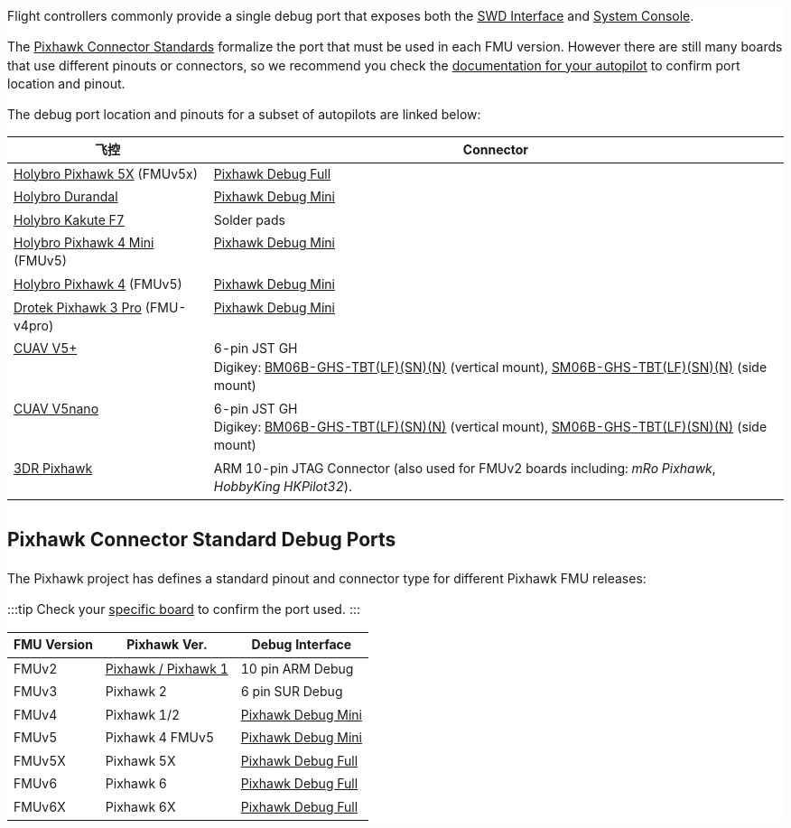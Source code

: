 Flight controllers commonly provide a single debug port that exposes both the [SWD Interface](#swd_interface) and [System Console](../debug/system_console.md).

The [Pixhawk Connector Standards](#pixhawk_standard_debug_ports) formalize the port that must be used in each FMU version. However there are still many boards that use different pinouts or connectors, so we recommend you check the [documentation for your autopilot](../flight_controller/README.md) to confirm port location and pinout.

The debug port location and pinouts for a subset of autopilots are linked below:

<a id="port_information"></a>

| 飞控                                                                                  | Connector                                                                                                                                                                                                                                   |
| ----------------------------------------------------------------------------------- | ------------------------------------------------------------------------------------------------------------------------------------------------------------------------------------------------------------------------------------------- |
| [Holybro Pixhawk 5X](../flight_controller/pixhawk5x.md#debug-port) (FMUv5x)         | [Pixhawk Debug Full](#pixhawk-debug-full-10-pin-sh-debug-port)                                                                                                                                                                              |
| [Holybro Durandal](../flight_controller/durandal.md#debug-port)                     | [Pixhawk Debug Mini](#pixhawk_debug_port_6_pin_sh)                                                                                                                                                                                          |
| [Holybro Kakute F7](../flight_controller/kakutef7.md#debug-port)                    | Solder pads                                                                                                                                                                                                                                 |
| [Holybro Pixhawk 4 Mini](../flight_controller/pixhawk4_mini.md#debug-port) (FMUv5)  | [Pixhawk Debug Mini](#pixhawk_debug_port_6_pin_sh)                                                                                                                                                                                          |
| [Holybro Pixhawk 4](../flight_controller/pixhawk4.md#debug_port) (FMUv5)            | [Pixhawk Debug Mini](#pixhawk_debug_port_6_pin_sh)                                                                                                                                                                                          |
| [Drotek Pixhawk 3 Pro](../flight_controller/pixhawk3_pro.md#debug-port) (FMU-v4pro) | [Pixhawk Debug Mini](#pixhawk_debug_port_6_pin_sh)                                                                                                                                                                                          |
| [CUAV V5+](../flight_controller/cuav_v5_plus.md#debug-port)                         | 6-pin JST GH<br>Digikey: [BM06B-GHS-TBT(LF)(SN)(N)](https://www.digikey.com/products/en?keywords=455-1582-1-ND) (vertical mount), [SM06B-GHS-TBT(LF)(SN)(N)](https://www.digikey.com/products/en?keywords=455-1568-1-ND) (side mount) |
| [CUAV V5nano](../flight_controller/cuav_v5_nano.md#debug_port)                      | 6-pin JST GH<br>Digikey: [BM06B-GHS-TBT(LF)(SN)(N)](https://www.digikey.com/products/en?keywords=455-1582-1-ND) (vertical mount), [SM06B-GHS-TBT(LF)(SN)(N)](https://www.digikey.com/products/en?keywords=455-1568-1-ND) (side mount) |
| [3DR Pixhawk](../flight_controller/pixhawk.md#swd-port)                             | ARM 10-pin JTAG Connector (also used for FMUv2 boards including: *mRo Pixhawk*, *HobbyKing HKPilot32*).                                                                                                                                     |



<a id="pixhawk_standard_debug_ports"></a>

## Pixhawk Connector Standard Debug Ports

The Pixhawk project has defines a standard pinout and connector type for different Pixhawk FMU releases:

:::tip
Check your [specific board](#port_information) to confirm the port used.
:::

| FMU Version | Pixhawk Ver.                                                    | Debug Interface                                                |
| ----------- | --------------------------------------------------------------- | -------------------------------------------------------------- |
| FMUv2       | [Pixhawk / Pixhawk 1](../flight_controller/pixhawk.md#swd-port) | 10 pin ARM Debug                                               |
| FMUv3       | Pixhawk 2                                                       | 6 pin SUR Debug                                                |
| FMUv4       | Pixhawk 1/2                                                     | [Pixhawk Debug Mini](#pixhawk_debug_port_6_pin_sh)             |
| FMUv5       | Pixhawk 4 FMUv5                                                 | [Pixhawk Debug Mini](#pixhawk_debug_port_6_pin_sh)             |
| FMUv5X      | Pixhawk 5X                                                      | [Pixhawk Debug Full](#pixhawk-debug-full-10-pin-sh-debug-port) |
| FMUv6       | Pixhawk 6                                                       | [Pixhawk Debug Full](#pixhawk-debug-full-10-pin-sh-debug-port) |
| FMUv6X      | Pixhawk 6X                                                      | [Pixhawk Debug Full](#pixhawk-debug-full-10-pin-sh-debug-port) |
